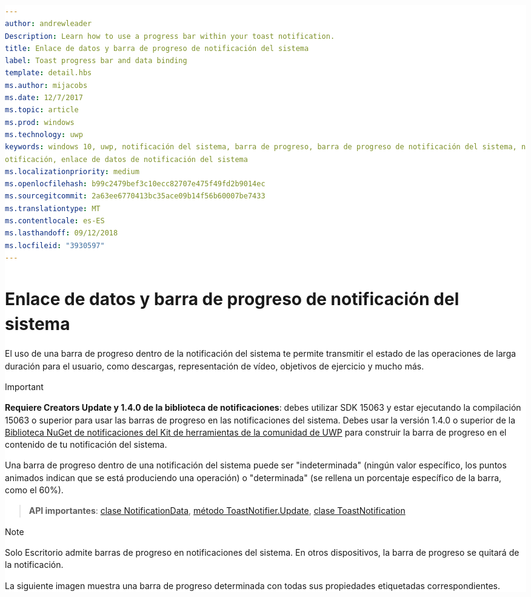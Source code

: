 ```yaml
---
author: andrewleader
Description: Learn how to use a progress bar within your toast notification.
title: Enlace de datos y barra de progreso de notificación del sistema
label: Toast progress bar and data binding
template: detail.hbs
ms.author: mijacobs
ms.date: 12/7/2017
ms.topic: article
ms.prod: windows
ms.technology: uwp
keywords: windows 10, uwp, notificación del sistema, barra de progreso, barra de progreso de notificación del sistema, notificación, enlace de datos de notificación del sistema
ms.localizationpriority: medium
ms.openlocfilehash: b99c2479bef3c10ecc82707e475f49fd2b9014ec
ms.sourcegitcommit: 2a63ee6770413bc35ace09b14f56b60007be7433
ms.translationtype: MT
ms.contentlocale: es-ES
ms.lasthandoff: 09/12/2018
ms.locfileid: "3930597"
---
```

# <a name="toast-progress-bar-and-data-binding"></a>Enlace de datos y barra de progreso de notificación del sistema

El uso de una barra de progreso dentro de la notificación del sistema te permite transmitir el estado de las operaciones de larga duración para el usuario, como descargas, representación de vídeo, objetivos de ejercicio y mucho más.

> [!IMPORTANT]
> **Requiere Creators Update y 1.4.0 de la biblioteca de notificaciones**: debes utilizar SDK 15063 y estar ejecutando la compilación 15063 o superior para usar las barras de progreso en las notificaciones del sistema. Debes usar la versión 1.4.0 o superior de la [Biblioteca NuGet de notificaciones del Kit de herramientas de la comunidad de UWP](https://www.nuget.org/packages/Microsoft.Toolkit.Uwp.Notifications/) para construir la barra de progreso en el contenido de tu notificación del sistema.

Una barra de progreso dentro de una notificación del sistema puede ser "indeterminada" (ningún valor específico, los puntos animados indican que se está produciendo una operación) o "determinada" (se rellena un porcentaje específico de la barra, como el 60%).

> **API importantes**: [clase NotificationData](https://docs.microsoft.com/uwp/api/windows.ui.notifications.notificationdata), [método ToastNotifier.Update](https://docs.microsoft.com/uwp/api/Windows.UI.Notifications.ToastNotifier.Update), [clase ToastNotification](https://docs.microsoft.com/uwp/api/Windows.UI.Notifications.ToastNotification)

> [!NOTE]
> Solo Escritorio admite barras de progreso en notificaciones del sistema. En otros dispositivos, la barra de progreso se quitará de la notificación.

La siguiente imagen muestra una barra de progreso determinada con todas sus propiedades etiquetadas correspondientes.
